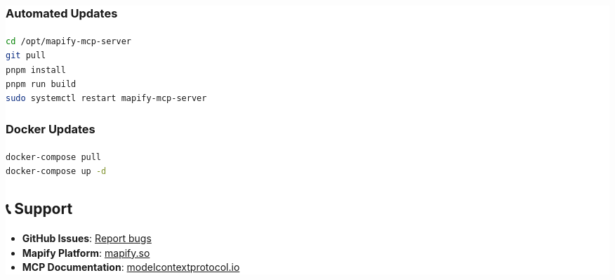 ### Automated Updates
```bash
cd /opt/mapify-mcp-server
git pull
pnpm install
pnpm run build
sudo systemctl restart mapify-mcp-server
```

### Docker Updates
```bash
docker-compose pull
docker-compose up -d
```

## 📞 Support

- **GitHub Issues**: [Report bugs](https://github.com/xmindltd/mapify-mcp-server/issues)
- **Mapify Platform**: [mapify.so](https://mapify.so)
- **MCP Documentation**: [modelcontextprotocol.io](https://modelcontextprotocol.io)
